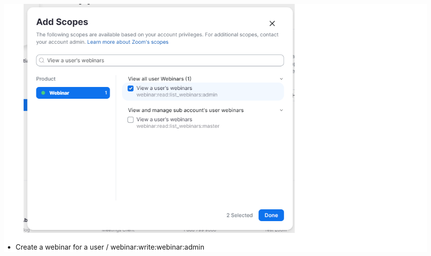 <figure><img src="../../.gitbook/assets/image (852).png" alt="" width="551"><figcaption></figcaption></figure>

* Create a webinar for a user / webinar:write:webinar:admin
